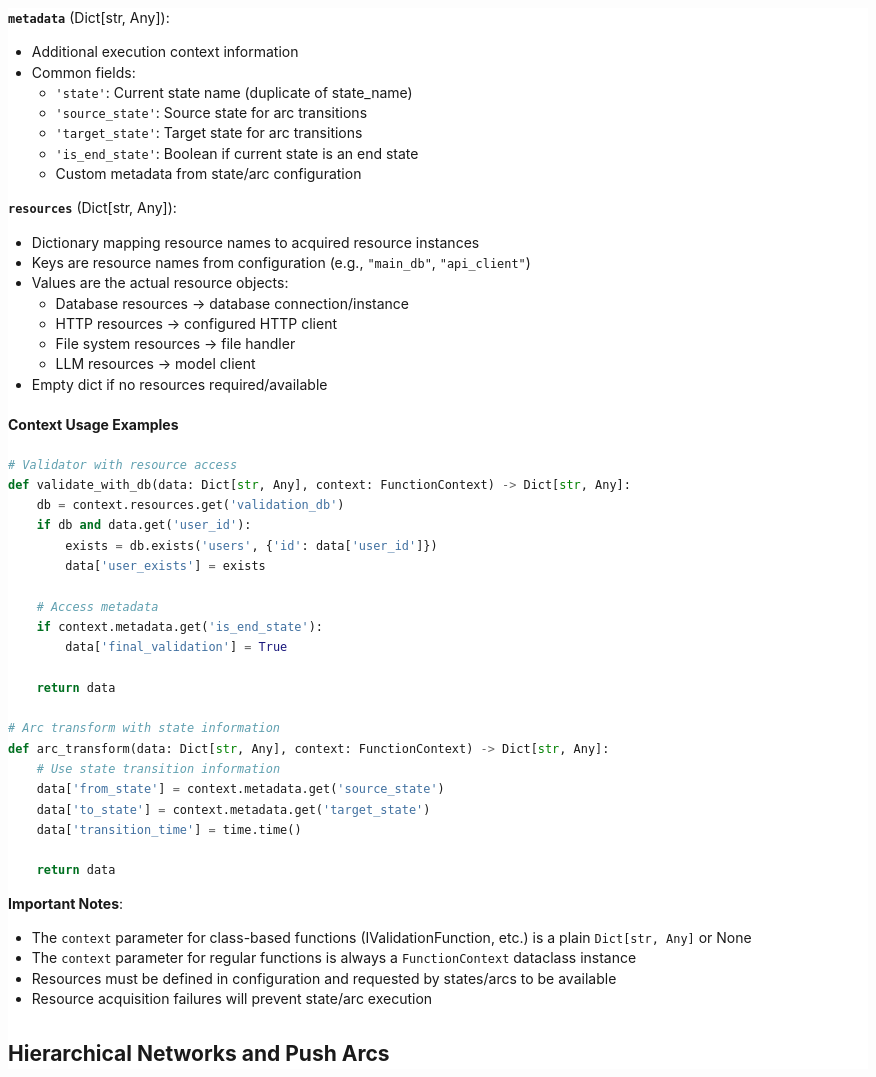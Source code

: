 **`metadata`** (Dict[str, Any]):
- Additional execution context information
- Common fields:
  - `'state'`: Current state name (duplicate of state_name)
  - `'source_state'`: Source state for arc transitions
  - `'target_state'`: Target state for arc transitions
  - `'is_end_state'`: Boolean if current state is an end state
  - Custom metadata from state/arc configuration

**`resources`** (Dict[str, Any]):
- Dictionary mapping resource names to acquired resource instances
- Keys are resource names from configuration (e.g., `"main_db"`, `"api_client"`)
- Values are the actual resource objects:
  - Database resources → database connection/instance
  - HTTP resources → configured HTTP client
  - File system resources → file handler
  - LLM resources → model client
- Empty dict if no resources required/available

#### Context Usage Examples

```python
# Validator with resource access
def validate_with_db(data: Dict[str, Any], context: FunctionContext) -> Dict[str, Any]:
    db = context.resources.get('validation_db')
    if db and data.get('user_id'):
        exists = db.exists('users', {'id': data['user_id']})
        data['user_exists'] = exists

    # Access metadata
    if context.metadata.get('is_end_state'):
        data['final_validation'] = True

    return data

# Arc transform with state information
def arc_transform(data: Dict[str, Any], context: FunctionContext) -> Dict[str, Any]:
    # Use state transition information
    data['from_state'] = context.metadata.get('source_state')
    data['to_state'] = context.metadata.get('target_state')
    data['transition_time'] = time.time()

    return data
```

**Important Notes**:
- The `context` parameter for class-based functions (IValidationFunction, etc.) is a plain `Dict[str, Any]` or None
- The `context` parameter for regular functions is always a `FunctionContext` dataclass instance
- Resources must be defined in configuration and requested by states/arcs to be available
- Resource acquisition failures will prevent state/arc execution

## Hierarchical Networks and Push Arcs

